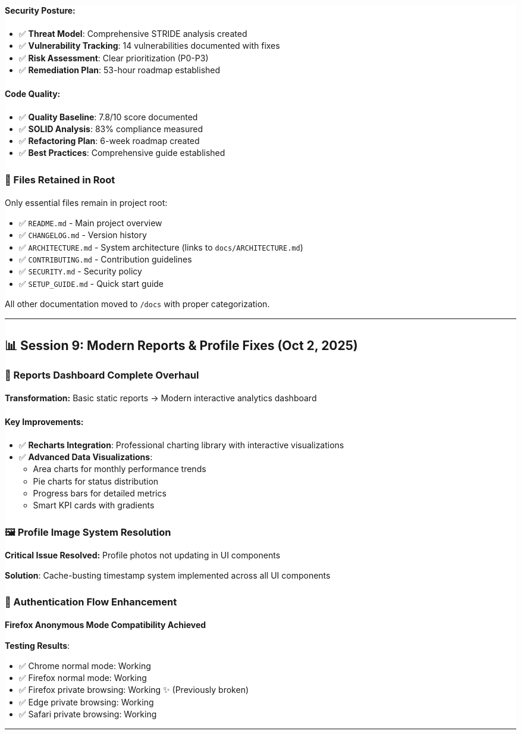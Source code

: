 #### Security Posture:
- ✅ **Threat Model**: Comprehensive STRIDE analysis created
- ✅ **Vulnerability Tracking**: 14 vulnerabilities documented with fixes
- ✅ **Risk Assessment**: Clear prioritization (P0-P3)
- ✅ **Remediation Plan**: 53-hour roadmap established

#### Code Quality:
- ✅ **Quality Baseline**: 7.8/10 score documented
- ✅ **SOLID Analysis**: 83% compliance measured
- ✅ **Refactoring Plan**: 6-week roadmap created
- ✅ **Best Practices**: Comprehensive guide established

### 🔧 Files Retained in Root

Only essential files remain in project root:
- ✅ `README.md` - Main project overview
- ✅ `CHANGELOG.md` - Version history
- ✅ `ARCHITECTURE.md` - System architecture (links to `docs/ARCHITECTURE.md`)
- ✅ `CONTRIBUTING.md` - Contribution guidelines
- ✅ `SECURITY.md` - Security policy
- ✅ `SETUP_GUIDE.md` - Quick start guide

All other documentation moved to `/docs` with proper categorization.

---

## 📊 Session 9: Modern Reports & Profile Fixes (Oct 2, 2025)

### 🎨 Reports Dashboard Complete Overhaul

**Transformation:** Basic static reports → Modern interactive analytics dashboard

#### Key Improvements:
- ✅ **Recharts Integration**: Professional charting library with interactive visualizations
- ✅ **Advanced Data Visualizations**:
  - Area charts for monthly performance trends
  - Pie charts for status distribution
  - Progress bars for detailed metrics
  - Smart KPI cards with gradients

### 🖼️ Profile Image System Resolution

**Critical Issue Resolved:** Profile photos not updating in UI components

**Solution**: Cache-busting timestamp system implemented across all UI components

### 🔐 Authentication Flow Enhancement

**Firefox Anonymous Mode Compatibility Achieved**

**Testing Results**:
- ✅ Chrome normal mode: Working
- ✅ Firefox normal mode: Working
- ✅ Firefox private browsing: Working ✨ (Previously broken)
- ✅ Edge private browsing: Working
- ✅ Safari private browsing: Working

---